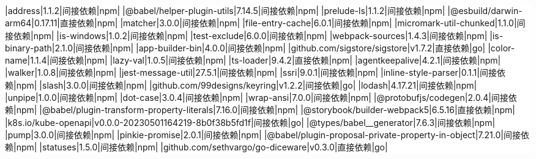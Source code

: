 |address|1.1.2|间接依赖|npm|
|@babel/helper-plugin-utils|7.14.5|间接依赖|npm|
|prelude-ls|1.1.2|间接依赖|npm|
|@esbuild/darwin-arm64|0.17.11|直接依赖|npm|
|matcher|3.0.0|间接依赖|npm|
|file-entry-cache|6.0.1|间接依赖|npm|
|micromark-util-chunked|1.1.0|间接依赖|npm|
|is-windows|1.0.2|间接依赖|npm|
|test-exclude|6.0.0|间接依赖|npm|
|webpack-sources|1.4.3|间接依赖|npm|
|is-binary-path|2.1.0|间接依赖|npm|
|app-builder-bin|4.0.0|间接依赖|npm|
|github.com/sigstore/sigstore|v1.7.2|直接依赖|go|
|color-name|1.1.4|间接依赖|npm|
|lazy-val|1.0.5|间接依赖|npm|
|ts-loader|9.4.2|直接依赖|npm|
|agentkeepalive|4.2.1|间接依赖|npm|
|walker|1.0.8|间接依赖|npm|
|jest-message-util|27.5.1|间接依赖|npm|
|ssri|9.0.1|间接依赖|npm|
|inline-style-parser|0.1.1|间接依赖|npm|
|slash|3.0.0|间接依赖|npm|
|github.com/99designs/keyring|v1.2.2|间接依赖|go|
|lodash|4.17.21|间接依赖|npm|
|unpipe|1.0.0|间接依赖|npm|
|dot-case|3.0.4|间接依赖|npm|
|wrap-ansi|7.0.0|间接依赖|npm|
|@protobufjs/codegen|2.0.4|间接依赖|npm|
|@babel/plugin-transform-property-literals|7.16.0|间接依赖|npm|
|@storybook/builder-webpack5|6.5.16|直接依赖|npm|
|k8s.io/kube-openapi|v0.0.0-20230501164219-8b0f38b5fd1f|间接依赖|go|
|@types/babel__generator|7.6.3|间接依赖|npm|
|pump|3.0.0|间接依赖|npm|
|pinkie-promise|2.0.1|间接依赖|npm|
|@babel/plugin-proposal-private-property-in-object|7.21.0|间接依赖|npm|
|statuses|1.5.0|间接依赖|npm|
|github.com/sethvargo/go-diceware|v0.3.0|直接依赖|go|